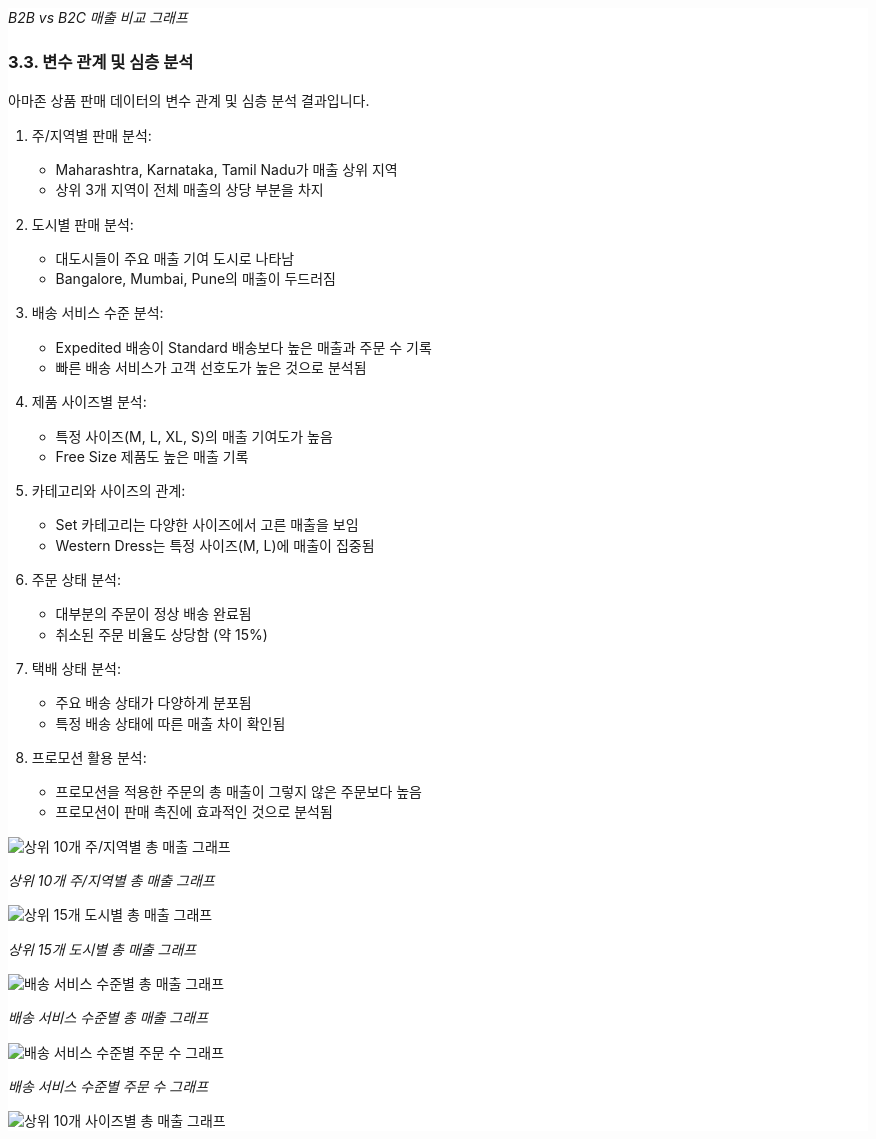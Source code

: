 *B2B vs B2C 매출 비교 그래프*

### 3.3. 변수 관계 및 심층 분석

아마존 상품 판매 데이터의 변수 관계 및 심층 분석 결과입니다.

1. 주/지역별 판매 분석:
   - Maharashtra, Karnataka, Tamil Nadu가 매출 상위 지역
   - 상위 3개 지역이 전체 매출의 상당 부분을 차지

2. 도시별 판매 분석:
   - 대도시들이 주요 매출 기여 도시로 나타남
   - Bangalore, Mumbai, Pune의 매출이 두드러짐

3. 배송 서비스 수준 분석:
   - Expedited 배송이 Standard 배송보다 높은 매출과 주문 수 기록
   - 빠른 배송 서비스가 고객 선호도가 높은 것으로 분석됨

4. 제품 사이즈별 분석:
   - 특정 사이즈(M, L, XL, S)의 매출 기여도가 높음
   - Free Size 제품도 높은 매출 기록

5. 카테고리와 사이즈의 관계:
   - Set 카테고리는 다양한 사이즈에서 고른 매출을 보임
   - Western Dress는 특정 사이즈(M, L)에 매출이 집중됨

6. 주문 상태 분석:
   - 대부분의 주문이 정상 배송 완료됨
   - 취소된 주문 비율도 상당함 (약 15%)

7. 택배 상태 분석:
   - 주요 배송 상태가 다양하게 분포됨
   - 특정 배송 상태에 따른 매출 차이 확인됨

8. 프로모션 활용 분석:
   - 프로모션을 적용한 주문의 총 매출이 그렇지 않은 주문보다 높음
   - 프로모션이 판매 촉진에 효과적인 것으로 분석됨

![상위 10개 주/지역별 총 매출 그래프](./artifacts/top_states_sales.png)

*상위 10개 주/지역별 총 매출 그래프*

![상위 15개 도시별 총 매출 그래프](./artifacts/top_cities_sales.png)

*상위 15개 도시별 총 매출 그래프*

![배송 서비스 수준별 총 매출 그래프](./artifacts/service_level_sales.png)

*배송 서비스 수준별 총 매출 그래프*

![배송 서비스 수준별 주문 수 그래프](./artifacts/service_level_count.png)

*배송 서비스 수준별 주문 수 그래프*

![상위 10개 사이즈별 총 매출 그래프](./artifacts/size_sales.png)
